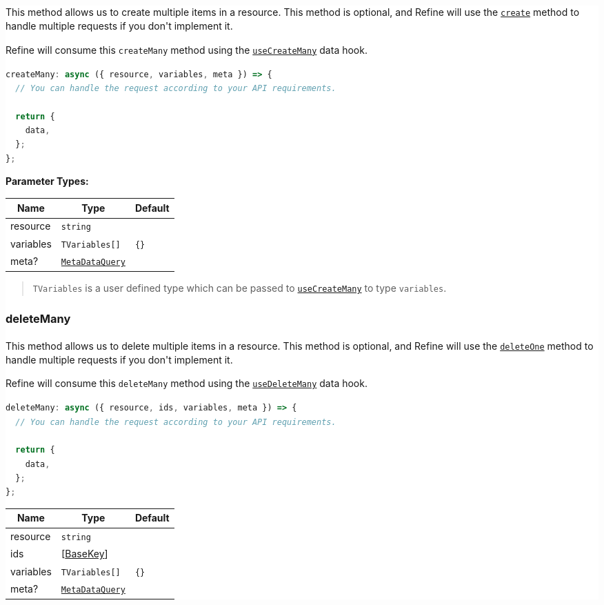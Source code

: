 This method allows us to create multiple items in a resource. This method is optional, and Refine will use the [`create`](#create-) method to handle multiple requests if you don't implement it.

Refine will consume this `createMany` method using the [`useCreateMany`][use-create-many] data hook.

```ts
createMany: async ({ resource, variables, meta }) => {
  // You can handle the request according to your API requirements.

  return {
    data,
  };
};
```

**Parameter Types:**

| Name      | Type                         | Default |
| --------- | ---------------------------- | ------- |
| resource  | `string`                     |         |
| variables | `TVariables[]`               | `{}`    |
| meta?     | [`MetaDataQuery`][meta-data] |

> `TVariables` is a user defined type which can be passed to [`useCreateMany`][use-create-many] to type `variables`.

### deleteMany

This method allows us to delete multiple items in a resource. This method is optional, and Refine will use the [`deleteOne`](#deleteone-) method to handle multiple requests if you don't implement it.

Refine will consume this `deleteMany` method using the [`useDeleteMany`][use-delete-many] data hook.

```ts
deleteMany: async ({ resource, ids, variables, meta }) => {
  // You can handle the request according to your API requirements.

  return {
    data,
  };
};
```

| Name      | Type                         | Default |
| --------- | ---------------------------- | ------- |
| resource  | `string`                     |         |
| ids       | [[BaseKey][basekey]]         |         |
| variables | `TVariables[]`               | `{}`    |
| meta?     | [`MetaDataQuery`][meta-data] |


[basekey]: /docs/core/interface-references#basekey
[create-a-data-provider]: https://refine.dev/tutorial/essentials/data-fetching/intro/#creating-a-data-provider
[swizzle-a-data-provider]: /docs/packages/cli/#swizzle
[data-provider-tutorial]: https://refine.dev/tutorial/essentials/data-fetching/intro/
[use-api-url]: /docs/data/hooks/use-api-url
[use-create]: /docs/data/hooks/use-create
[use-create-many]: /docs/data/hooks/use-create
[use-custom]: /docs/data/hooks/use-custom
[use-delete]: /docs/data/hooks/use-delete
[use-delete-many]: /docs/data/hooks/use-delete
[use-list]: /docs/data/hooks/use-list
[use-infinite-list]: /docs/data/hooks/use-infinite-list
[use-many]: /docs/data/hooks/use-many
[use-one]: /docs/data/hooks/use-one
[use-update]: /docs/data/hooks/use-update
[use-update-many]: /docs/data/hooks/use-update
[crud-sorting]: /docs/core/interface-references#crudsorting
[crud-filters]: /docs/core/interface-references#crudfilters
[pagination]: /docs/core/interface-references#pagination
[http-error]: /docs/core/interface-references#httperror
[meta-data]: /docs/core/interface-references#metaquery